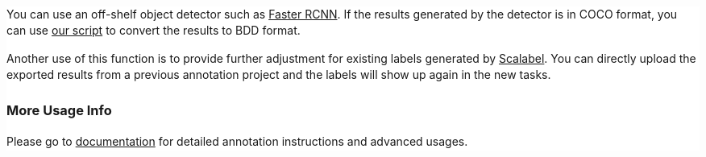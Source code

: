 You can use an off-shelf object detector such as [Faster RCNN](https://github.com/facebookresearch/maskrcnn-benchmark). If the results generated by the detector is in COCO
 format, you can use [our script](scripts/coco2bdd.py) to convert the results to BDD format. 
 
 Another use of this function is to provide further adjustment for existing labels generated by [Scalabel](https://www.scalabel.ai). You can directly upload the exported results from a previous annotation project and the labels will show up again in the new tasks. 

### More Usage Info

Please go to [documentation](http://www.scalabel.ai/doc) for detailed annotation instructions and advanced usages.
